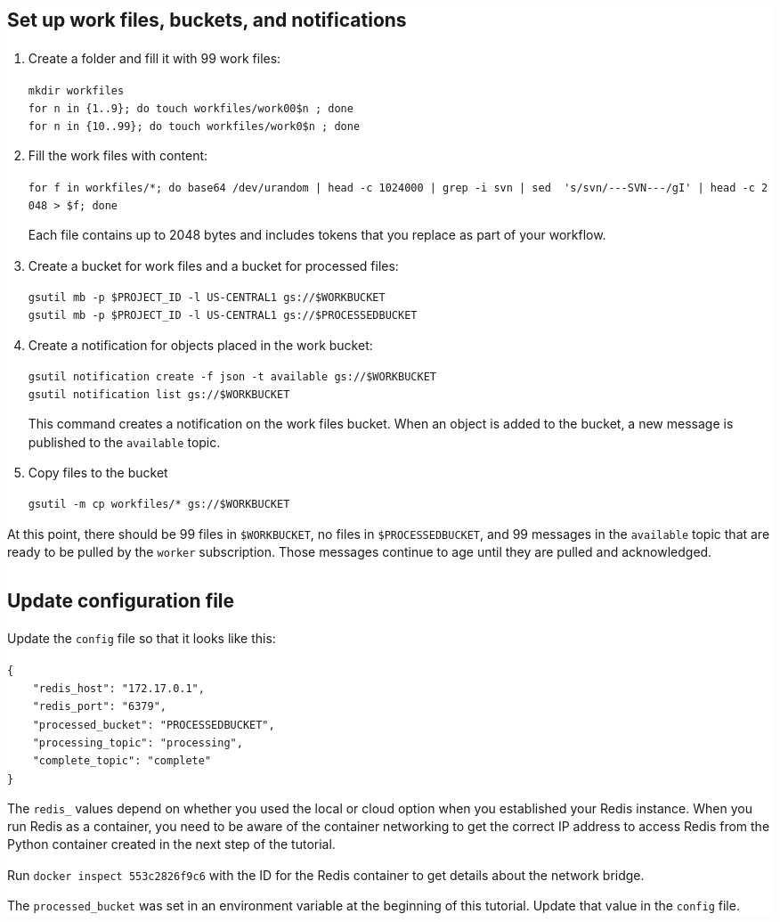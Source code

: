 
## Set up work files, buckets, and notifications

1.  Create a folder and fill it with 99 work files:

        mkdir workfiles
        for n in {1..9}; do touch workfiles/work00$n ; done
        for n in {10..99}; do touch workfiles/work0$n ; done

1.  Fill the work files with content:

        for f in workfiles/*; do base64 /dev/urandom | head -c 1024000 | grep -i svn | sed  's/svn/---SVN---/gI' | head -c 2048 > $f; done

    Each file contains up to 2048 bytes and includes tokens that you replace as part of your workflow.

1.  Create a bucket for work files and a bucket for processed files:

        gsutil mb -p $PROJECT_ID -l US-CENTRAL1 gs://$WORKBUCKET
        gsutil mb -p $PROJECT_ID -l US-CENTRAL1 gs://$PROCESSEDBUCKET

1.  Create a notification for objects placed in the work bucket:

        gsutil notification create -f json -t available gs://$WORKBUCKET
        gsutil notification list gs://$WORKBUCKET

    This command creates a notification on the work files bucket. When an object is added to the bucket, a new message is published to the `available` topic.

1.  Copy files to the bucket

        gsutil -m cp workfiles/* gs://$WORKBUCKET

At this point, there should be 99 files in `$WORKBUCKET`, no files in `$PROCESSEDBUCKET`, and 99 messages in the `available` topic that are ready to be pulled by
the `worker` subscription. Those messages continue to age until they are pulled and acknowledged.

## Update configuration file

Update the `config` file so that it looks like this:

    {
        "redis_host": "172.17.0.1",
        "redis_port": "6379",
        "processed_bucket": "PROCESSEDBUCKET",
        "processing_topic": "processing",
        "complete_topic": "complete"
    }

The `redis_` values depend on whether you used the local or cloud option when you established your Redis instance. When you run Redis as a container, you
need to be aware of the container networking to get the correct IP address to access Redis from the Python container created in the next step of the tutorial. 

Run `docker inspect 553c2826f9c6` with the ID for the Redis container to get details about the network bridge.

The `processed_bucket` was set in an environment variable at the beginning of this tutorial. Update that value in the `config` file.
